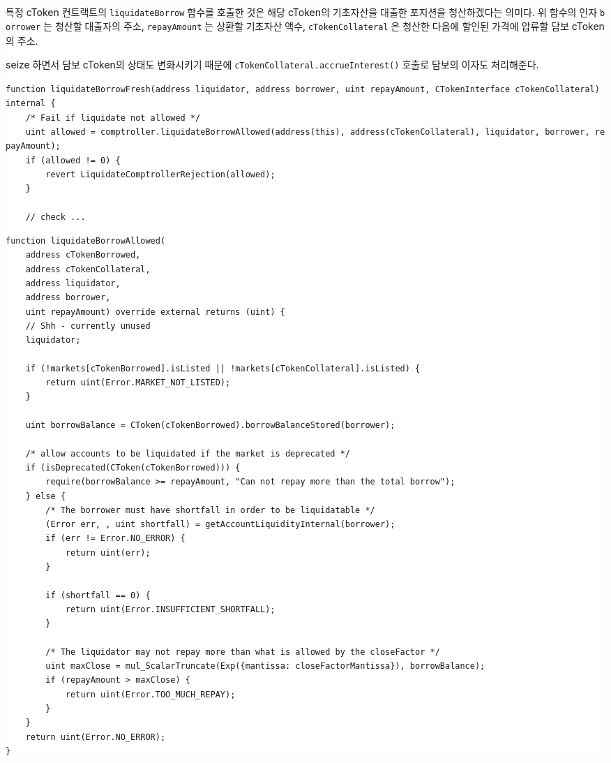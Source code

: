 특정 cToken 컨트랙트의 `liquidateBorrow` 함수를 호출한 것은 해당 cToken의 기초자산을 대출한 포지션을 청산하겠다는 의미다. 위 함수의 인자 `borrower` 는 청산할 대출자의 주소, `repayAmount` 는 상환할 기초자산 액수, `cTokenCollateral` 은 청산한 다음에 할인된 가격에 압류할 담보 cToken의 주소.

seize 하면서 담보 cToken의 상태도 변화시키기 때문에  `cTokenCollateral.accrueInterest()` 호출로 담보의 이자도 처리해준다.

```solidity
function liquidateBorrowFresh(address liquidator, address borrower, uint repayAmount, CTokenInterface cTokenCollateral) internal {
    /* Fail if liquidate not allowed */
    uint allowed = comptroller.liquidateBorrowAllowed(address(this), address(cTokenCollateral), liquidator, borrower, repayAmount);
    if (allowed != 0) {
        revert LiquidateComptrollerRejection(allowed);
    }

    // check ...
```

```solidity
function liquidateBorrowAllowed(
    address cTokenBorrowed,
    address cTokenCollateral,
    address liquidator,
    address borrower,
    uint repayAmount) override external returns (uint) {
    // Shh - currently unused
    liquidator;

    if (!markets[cTokenBorrowed].isListed || !markets[cTokenCollateral].isListed) {
        return uint(Error.MARKET_NOT_LISTED);
    }

    uint borrowBalance = CToken(cTokenBorrowed).borrowBalanceStored(borrower);

    /* allow accounts to be liquidated if the market is deprecated */
    if (isDeprecated(CToken(cTokenBorrowed))) {
        require(borrowBalance >= repayAmount, "Can not repay more than the total borrow");
    } else {
        /* The borrower must have shortfall in order to be liquidatable */
        (Error err, , uint shortfall) = getAccountLiquidityInternal(borrower);
        if (err != Error.NO_ERROR) {
            return uint(err);
        }

        if (shortfall == 0) {
            return uint(Error.INSUFFICIENT_SHORTFALL);
        }

        /* The liquidator may not repay more than what is allowed by the closeFactor */
        uint maxClose = mul_ScalarTruncate(Exp({mantissa: closeFactorMantissa}), borrowBalance);
        if (repayAmount > maxClose) {
            return uint(Error.TOO_MUCH_REPAY);
        }
    }
    return uint(Error.NO_ERROR);
}
```
